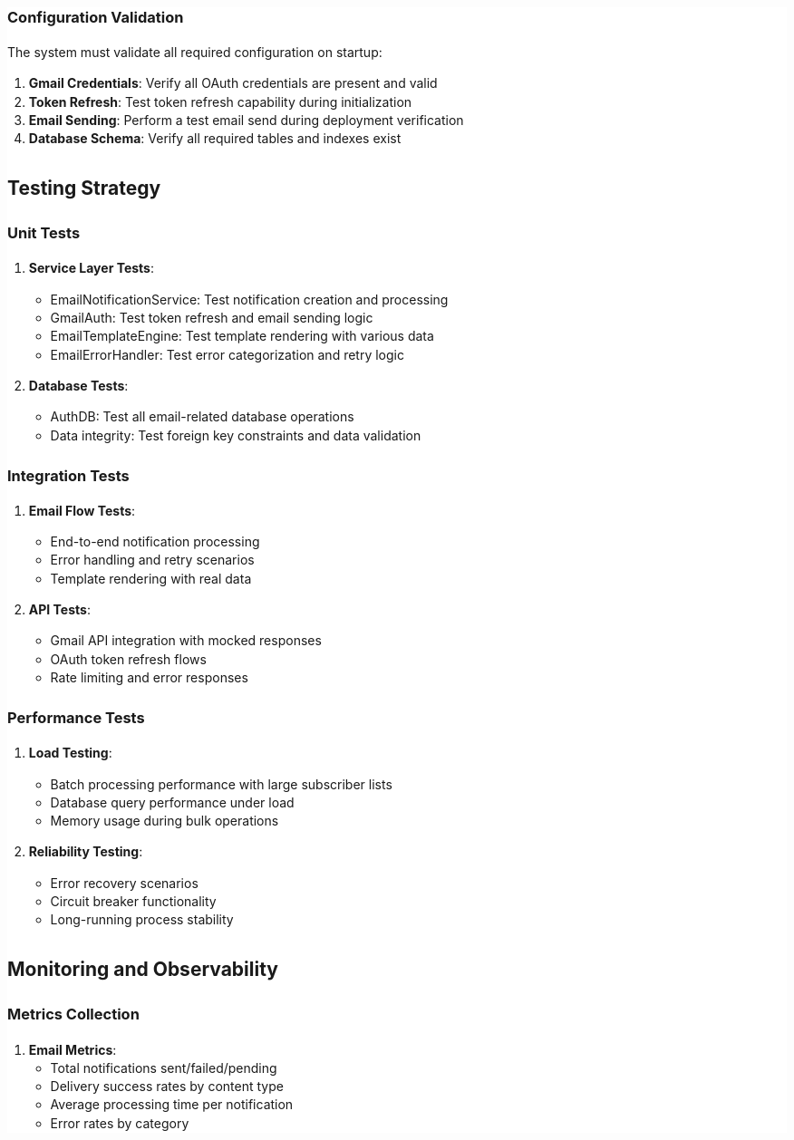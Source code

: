 ### Configuration Validation

The system must validate all required configuration on startup:

1. **Gmail Credentials**: Verify all OAuth credentials are present and valid
2. **Token Refresh**: Test token refresh capability during initialization
3. **Email Sending**: Perform a test email send during deployment verification
4. **Database Schema**: Verify all required tables and indexes exist

## Testing Strategy

### Unit Tests

1. **Service Layer Tests**:
   - EmailNotificationService: Test notification creation and processing
   - GmailAuth: Test token refresh and email sending logic
   - EmailTemplateEngine: Test template rendering with various data
   - EmailErrorHandler: Test error categorization and retry logic

2. **Database Tests**:
   - AuthDB: Test all email-related database operations
   - Data integrity: Test foreign key constraints and data validation

### Integration Tests

1. **Email Flow Tests**:
   - End-to-end notification processing
   - Error handling and retry scenarios
   - Template rendering with real data

2. **API Tests**:
   - Gmail API integration with mocked responses
   - OAuth token refresh flows
   - Rate limiting and error responses

### Performance Tests

1. **Load Testing**:
   - Batch processing performance with large subscriber lists
   - Database query performance under load
   - Memory usage during bulk operations

2. **Reliability Testing**:
   - Error recovery scenarios
   - Circuit breaker functionality
   - Long-running process stability

## Monitoring and Observability

### Metrics Collection

1. **Email Metrics**:
   - Total notifications sent/failed/pending
   - Delivery success rates by content type
   - Average processing time per notification
   - Error rates by category
